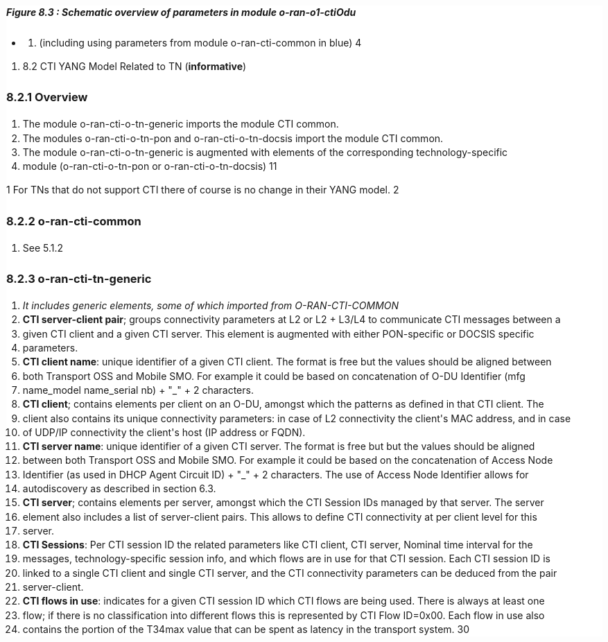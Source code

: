##### Figure 8.3 : Schematic overview of parameters in module o-ran-o1-ctiOdu

* 1. (including using parameters from module o-ran-cti-common in blue) 4

1. 8.2 CTI YANG Model Related to TN (**informative**)

### 8.2.1 Overview

1. The module o-ran-cti-o-tn-generic imports the module CTI common.
2. The modules o-ran-cti-o-tn-pon and o-ran-cti-o-tn-docsis import the module CTI common.
3. The module o-ran-cti-o-tn-generic is augmented with elements of the corresponding technology-specific
4. module (o-ran-cti-o-tn-pon or o-ran-cti-o-tn-docsis) 11

1 For TNs that do not support CTI there of course is no change in their YANG model. 2

### 8.2.2 o-ran-cti-common

1. See 5.1.2

### 8.2.3 o-ran-cti-tn-generic

1. *It includes generic elements, some of which imported from O-RAN-CTI-COMMON*
2. **CTI server-client pair**; groups connectivity parameters at L2 or L2 + L3/L4 to communicate CTI messages between a
3. given CTI client and a given CTI server. This element is augmented with either PON-specific or DOCSIS specific
4. parameters.
5. **CTI client name**: unique identifier of a given CTI client. The format is free but the values should be aligned between
6. both Transport OSS and Mobile SMO. For example it could be based on concatenation of O-DU Identifier (mfg
7. name\_model name\_serial nb) + "\_" + 2 characters.
8. **CTI client**; contains elements per client on an O-DU, amongst which the patterns as defined in that CTI client. The
9. client also contains its unique connectivity parameters: in case of L2 connectivity the client's MAC address, and in case
10. of UDP/IP connectivity the client's host (IP address or FQDN).
11. **CTI server name**: unique identifier of a given CTI server. The format is free but but the values should be aligned
12. between both Transport OSS and Mobile SMO. For example it could be based on the concatenation of Access Node
13. Identifier (as used in DHCP Agent Circuit ID) + "\_" + 2 characters. The use of Access Node Identifier allows for
14. autodiscovery as described in section 6.3.
15. **CTI server**; contains elements per server, amongst which the CTI Session IDs managed by that server. The server
16. element also includes a list of server-client pairs. This allows to define CTI connectivity at per client level for this
17. server.
18. **CTI Sessions**: Per CTI session ID the related parameters like CTI client, CTI server, Nominal time interval for the
19. messages, technology-specific session info, and which flows are in use for that CTI session. Each CTI session ID is
20. linked to a single CTI client and single CTI server, and the CTI connectivity parameters can be deduced from the pair
21. server-client.
22. **CTI flows in use**: indicates for a given CTI session ID which CTI flows are being used. There is always at least one
23. flow; if there is no classification into different flows this is represented by CTI Flow ID=0x00. Each flow in use also
24. contains the portion of the T34max value that can be spent as latency in the transport system. 30